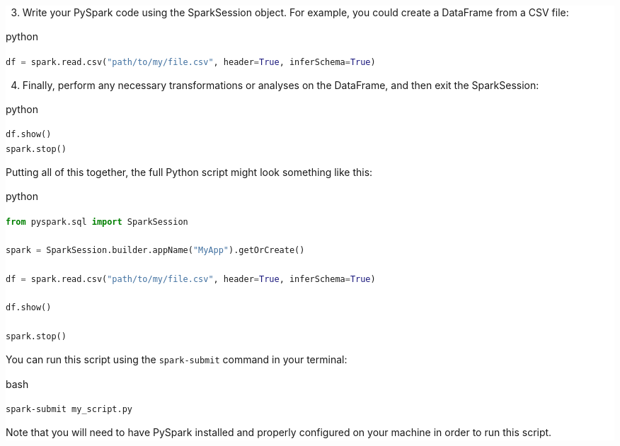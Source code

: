3.  Write your PySpark code using the SparkSession object. For example, you could create a DataFrame from a CSV file:

python

```python
df = spark.read.csv("path/to/my/file.csv", header=True, inferSchema=True)
```

4.  Finally, perform any necessary transformations or analyses on the DataFrame, and then exit the SparkSession:

python

```python
df.show()
spark.stop()
```

Putting all of this together, the full Python script might look something like this:

python

```python
from pyspark.sql import SparkSession

spark = SparkSession.builder.appName("MyApp").getOrCreate()

df = spark.read.csv("path/to/my/file.csv", header=True, inferSchema=True)

df.show()

spark.stop()
```

You can run this script using the `spark-submit` command in your terminal:

bash

```bash
spark-submit my_script.py
```

Note that you will need to have PySpark installed and properly configured on your machine in order to run this script.
